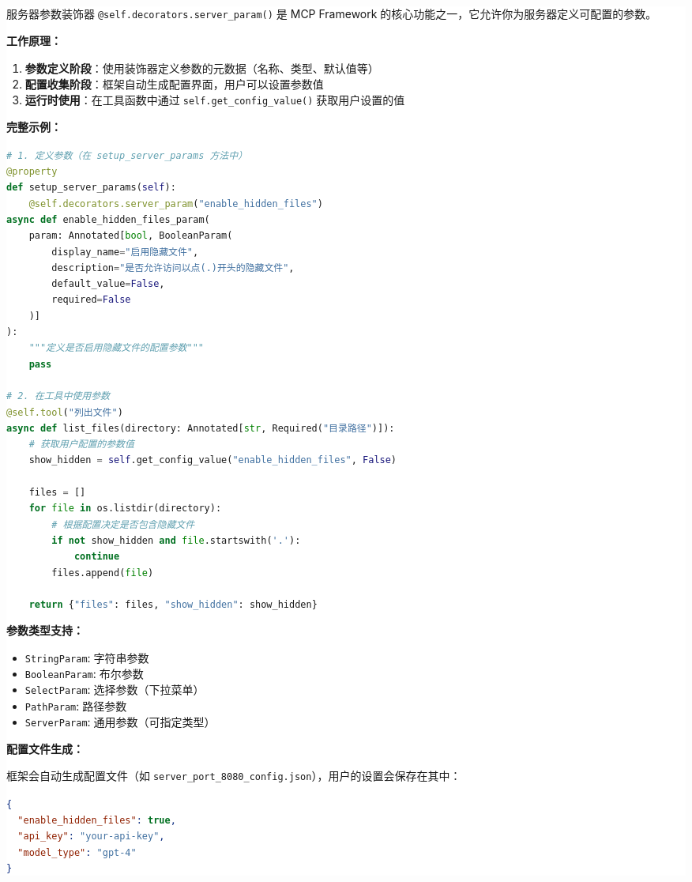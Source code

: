 服务器参数装饰器 `@self.decorators.server_param()` 是 MCP Framework 的核心功能之一，它允许你为服务器定义可配置的参数。

**工作原理：**

1. **参数定义阶段**：使用装饰器定义参数的元数据（名称、类型、默认值等）
2. **配置收集阶段**：框架自动生成配置界面，用户可以设置参数值
3. **运行时使用**：在工具函数中通过 `self.get_config_value()` 获取用户设置的值

**完整示例：**

```python
# 1. 定义参数（在 setup_server_params 方法中）
@property
def setup_server_params(self):
    @self.decorators.server_param("enable_hidden_files")
async def enable_hidden_files_param(
    param: Annotated[bool, BooleanParam(
        display_name="启用隐藏文件",
        description="是否允许访问以点(.)开头的隐藏文件",
        default_value=False,
        required=False
    )]
):
    """定义是否启用隐藏文件的配置参数"""
    pass

# 2. 在工具中使用参数
@self.tool("列出文件")
async def list_files(directory: Annotated[str, Required("目录路径")]):
    # 获取用户配置的参数值
    show_hidden = self.get_config_value("enable_hidden_files", False)
    
    files = []
    for file in os.listdir(directory):
        # 根据配置决定是否包含隐藏文件
        if not show_hidden and file.startswith('.'):
            continue
        files.append(file)
    
    return {"files": files, "show_hidden": show_hidden}
```

**参数类型支持：**

- `StringParam`: 字符串参数
- `BooleanParam`: 布尔参数
- `SelectParam`: 选择参数（下拉菜单）
- `PathParam`: 路径参数
- `ServerParam`: 通用参数（可指定类型）

**配置文件生成：**

框架会自动生成配置文件（如 `server_port_8080_config.json`），用户的设置会保存在其中：

```json
{
  "enable_hidden_files": true,
  "api_key": "your-api-key",
  "model_type": "gpt-4"
}
```
